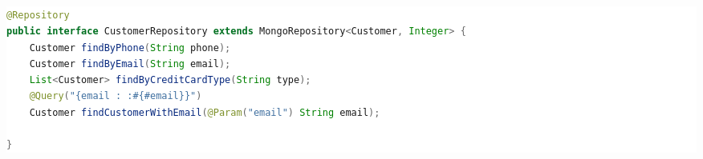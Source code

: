 ```java
@Repository
public interface CustomerRepository extends MongoRepository<Customer, Integer> {
    Customer findByPhone(String phone);
    Customer findByEmail(String email);
    List<Customer> findByCreditCardType(String type);
    @Query("{email : :#{#email}}")
    Customer findCustomerWithEmail(@Param("email") String email);

}
```
